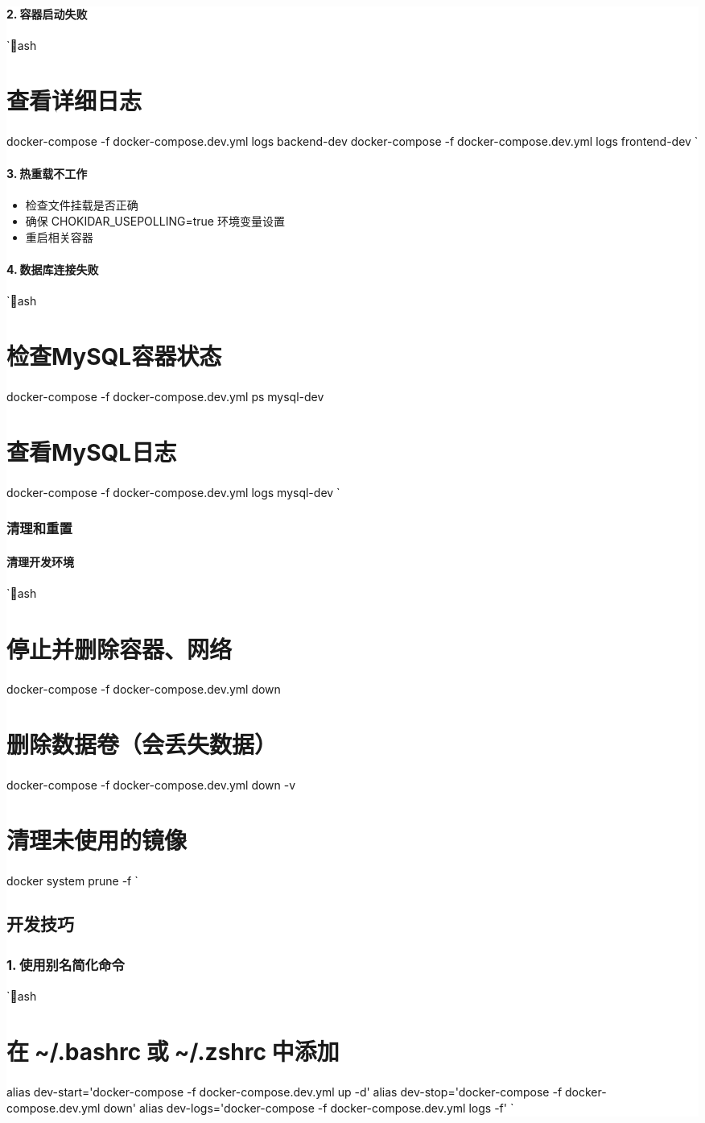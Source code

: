 #### 2. 容器启动失败
`ash
# 查看详细日志
docker-compose -f docker-compose.dev.yml logs backend-dev
docker-compose -f docker-compose.dev.yml logs frontend-dev
`

#### 3. 热重载不工作
- 检查文件挂载是否正确
- 确保 CHOKIDAR_USEPOLLING=true 环境变量设置
- 重启相关容器

#### 4. 数据库连接失败
`ash
# 检查MySQL容器状态
docker-compose -f docker-compose.dev.yml ps mysql-dev

# 查看MySQL日志
docker-compose -f docker-compose.dev.yml logs mysql-dev
`

### 清理和重置

#### 清理开发环境
`ash
# 停止并删除容器、网络
docker-compose -f docker-compose.dev.yml down

# 删除数据卷（会丢失数据）
docker-compose -f docker-compose.dev.yml down -v

# 清理未使用的镜像
docker system prune -f
`

##  开发技巧

### 1. 使用别名简化命令
`ash
# 在 ~/.bashrc 或 ~/.zshrc 中添加
alias dev-start='docker-compose -f docker-compose.dev.yml up -d'
alias dev-stop='docker-compose -f docker-compose.dev.yml down'
alias dev-logs='docker-compose -f docker-compose.dev.yml logs -f'
`
